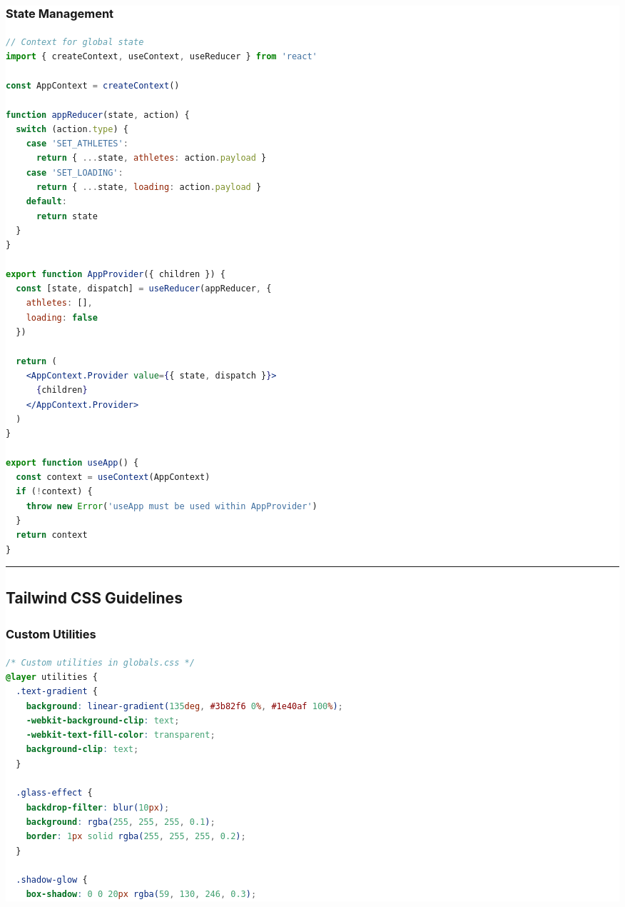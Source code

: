 ### State Management
```jsx
// Context for global state
import { createContext, useContext, useReducer } from 'react'

const AppContext = createContext()

function appReducer(state, action) {
  switch (action.type) {
    case 'SET_ATHLETES':
      return { ...state, athletes: action.payload }
    case 'SET_LOADING':
      return { ...state, loading: action.payload }
    default:
      return state
  }
}

export function AppProvider({ children }) {
  const [state, dispatch] = useReducer(appReducer, {
    athletes: [],
    loading: false
  })
  
  return (
    <AppContext.Provider value={{ state, dispatch }}>
      {children}
    </AppContext.Provider>
  )
}

export function useApp() {
  const context = useContext(AppContext)
  if (!context) {
    throw new Error('useApp must be used within AppProvider')
  }
  return context
}
```

---

## Tailwind CSS Guidelines

### Custom Utilities
```css
/* Custom utilities in globals.css */
@layer utilities {
  .text-gradient {
    background: linear-gradient(135deg, #3b82f6 0%, #1e40af 100%);
    -webkit-background-clip: text;
    -webkit-text-fill-color: transparent;
    background-clip: text;
  }
  
  .glass-effect {
    backdrop-filter: blur(10px);
    background: rgba(255, 255, 255, 0.1);
    border: 1px solid rgba(255, 255, 255, 0.2);
  }
  
  .shadow-glow {
    box-shadow: 0 0 20px rgba(59, 130, 246, 0.3);
```